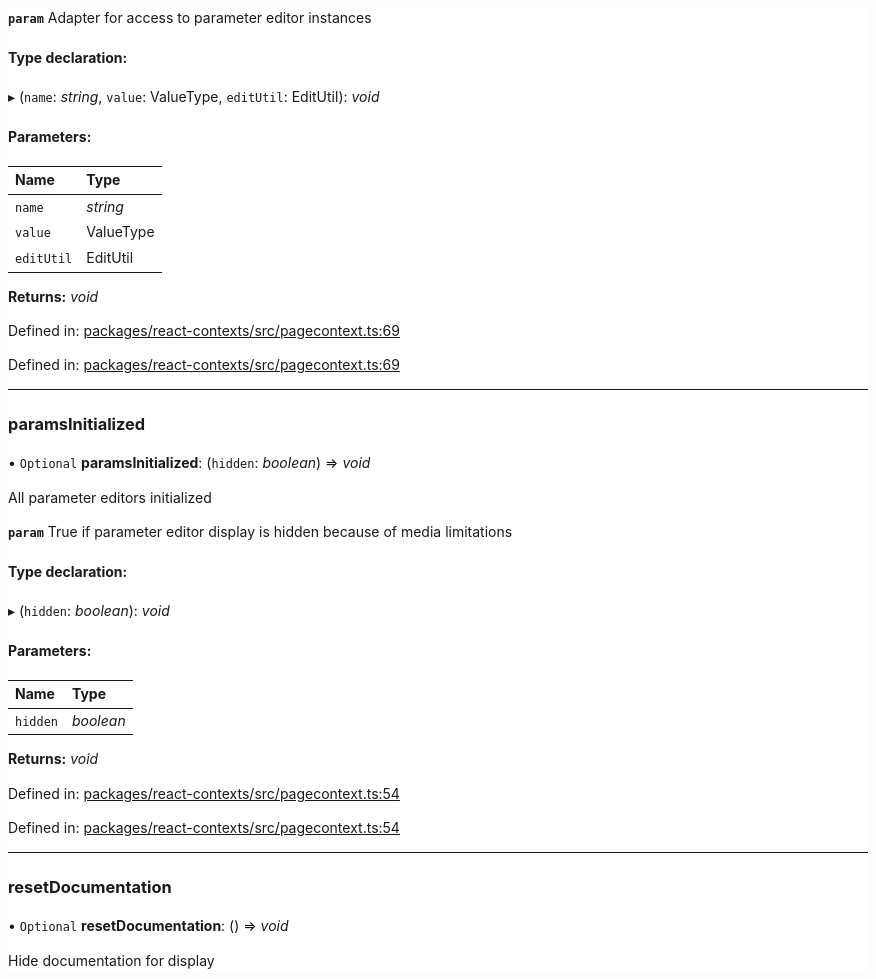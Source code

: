 **`param`** Adapter for access to parameter editor instances

#### Type declaration:

▸ (`name`: *string*, `value`: ValueType, `editUtil`: EditUtil): *void*

#### Parameters:

Name | Type |
:------ | :------ |
`name` | *string* |
`value` | ValueType |
`editUtil` | EditUtil |

**Returns:** *void*

Defined in: [packages/react-contexts/src/pagecontext.ts:69](https://github.com/ballware/ballware-client/blob/f0c9e54/packages/react-contexts/src/pagecontext.ts#L69)

Defined in: [packages/react-contexts/src/pagecontext.ts:69](https://github.com/ballware/ballware-client/blob/f0c9e54/packages/react-contexts/src/pagecontext.ts#L69)

___

### paramsInitialized

• `Optional` **paramsInitialized**: (`hidden`: *boolean*) => *void*

All parameter editors initialized

**`param`** True if parameter editor display is hidden because of media limitations

#### Type declaration:

▸ (`hidden`: *boolean*): *void*

#### Parameters:

Name | Type |
:------ | :------ |
`hidden` | *boolean* |

**Returns:** *void*

Defined in: [packages/react-contexts/src/pagecontext.ts:54](https://github.com/ballware/ballware-client/blob/f0c9e54/packages/react-contexts/src/pagecontext.ts#L54)

Defined in: [packages/react-contexts/src/pagecontext.ts:54](https://github.com/ballware/ballware-client/blob/f0c9e54/packages/react-contexts/src/pagecontext.ts#L54)

___

### resetDocumentation

• `Optional` **resetDocumentation**: () => *void*

Hide documentation for display
